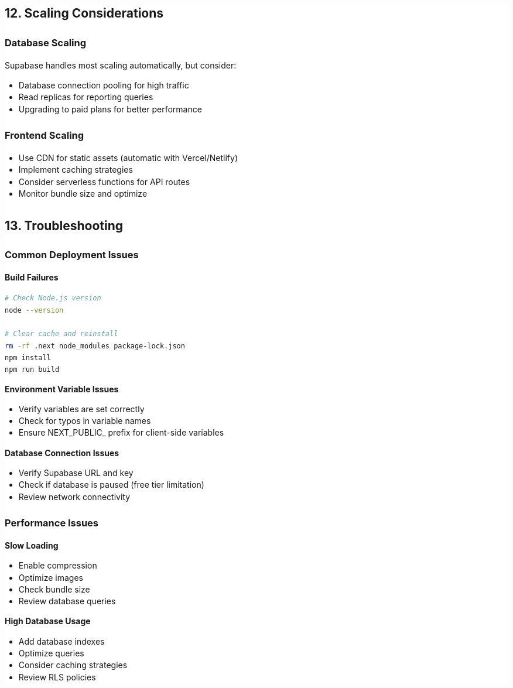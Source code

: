 ## 12. Scaling Considerations

### Database Scaling

Supabase handles most scaling automatically, but consider:
- Database connection pooling for high traffic
- Read replicas for reporting queries
- Upgrading to paid plans for better performance

### Frontend Scaling

- Use CDN for static assets (automatic with Vercel/Netlify)
- Implement caching strategies
- Consider serverless functions for API routes
- Monitor bundle size and optimize

## 13. Troubleshooting

### Common Deployment Issues

**Build Failures**
```bash
# Check Node.js version
node --version

# Clear cache and reinstall
rm -rf .next node_modules package-lock.json
npm install
npm run build
```

**Environment Variable Issues**
- Verify variables are set correctly
- Check for typos in variable names
- Ensure NEXT_PUBLIC_ prefix for client-side variables

**Database Connection Issues**
- Verify Supabase URL and key
- Check if database is paused (free tier limitation)
- Review network connectivity

### Performance Issues

**Slow Loading**
- Enable compression
- Optimize images
- Check bundle size
- Review database queries

**High Database Usage**
- Add database indexes
- Optimize queries
- Consider caching strategies
- Review RLS policies
